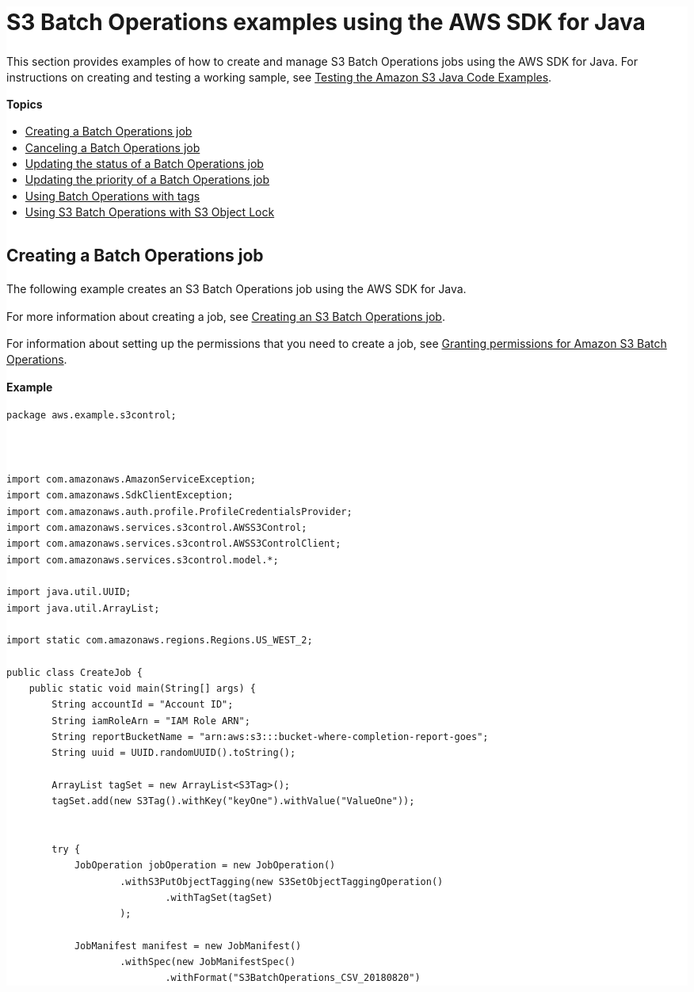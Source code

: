 # S3 Batch Operations examples using the AWS SDK for Java<a name="batch-ops-examples-java"></a>

This section provides examples of how to create and manage S3 Batch Operations jobs using the AWS SDK for Java\. For instructions on creating and testing a working sample, see [Testing the Amazon S3 Java Code Examples](UsingTheMPJavaAPI.md#TestingJavaSamples)\.

**Topics**
+ [Creating a Batch Operations job](#batch-ops-examples-java-create-job)
+ [Canceling a Batch Operations job](#batch-ops-examples-java-cancel-job)
+ [Updating the status of a Batch Operations job](#batch-ops-examples-java-update-job-status)
+ [Updating the priority of a Batch Operations job](#batch-ops-examples-java-update-job-priority.)
+ [Using Batch Operations with tags](#batch-ops-examples-java-job-with-tags.)
+ [Using S3 Batch Operations with S3 Object Lock](#batchops-examples-java-object-lock)

## Creating a Batch Operations job<a name="batch-ops-examples-java-create-job"></a>

The following example creates an S3 Batch Operations job using the AWS SDK for Java\.

For more information about creating a job, see [Creating an S3 Batch Operations job](batch-ops-create-job.md)\.

For information about setting up the permissions that you need to create a job, see [Granting permissions for Amazon S3 Batch Operations](batch-ops-iam-role-policies.md)\. 

**Example**  

```
package aws.example.s3control;



import com.amazonaws.AmazonServiceException;
import com.amazonaws.SdkClientException;
import com.amazonaws.auth.profile.ProfileCredentialsProvider;
import com.amazonaws.services.s3control.AWSS3Control;
import com.amazonaws.services.s3control.AWSS3ControlClient;
import com.amazonaws.services.s3control.model.*;

import java.util.UUID;
import java.util.ArrayList;

import static com.amazonaws.regions.Regions.US_WEST_2;

public class CreateJob {
    public static void main(String[] args) {
        String accountId = "Account ID";
        String iamRoleArn = "IAM Role ARN";
        String reportBucketName = "arn:aws:s3:::bucket-where-completion-report-goes";
        String uuid = UUID.randomUUID().toString();

        ArrayList tagSet = new ArrayList<S3Tag>();
        tagSet.add(new S3Tag().withKey("keyOne").withValue("ValueOne"));


        try {
            JobOperation jobOperation = new JobOperation()
                    .withS3PutObjectTagging(new S3SetObjectTaggingOperation()
                            .withTagSet(tagSet)
                    );

            JobManifest manifest = new JobManifest()
                    .withSpec(new JobManifestSpec()
                            .withFormat("S3BatchOperations_CSV_20180820")
```